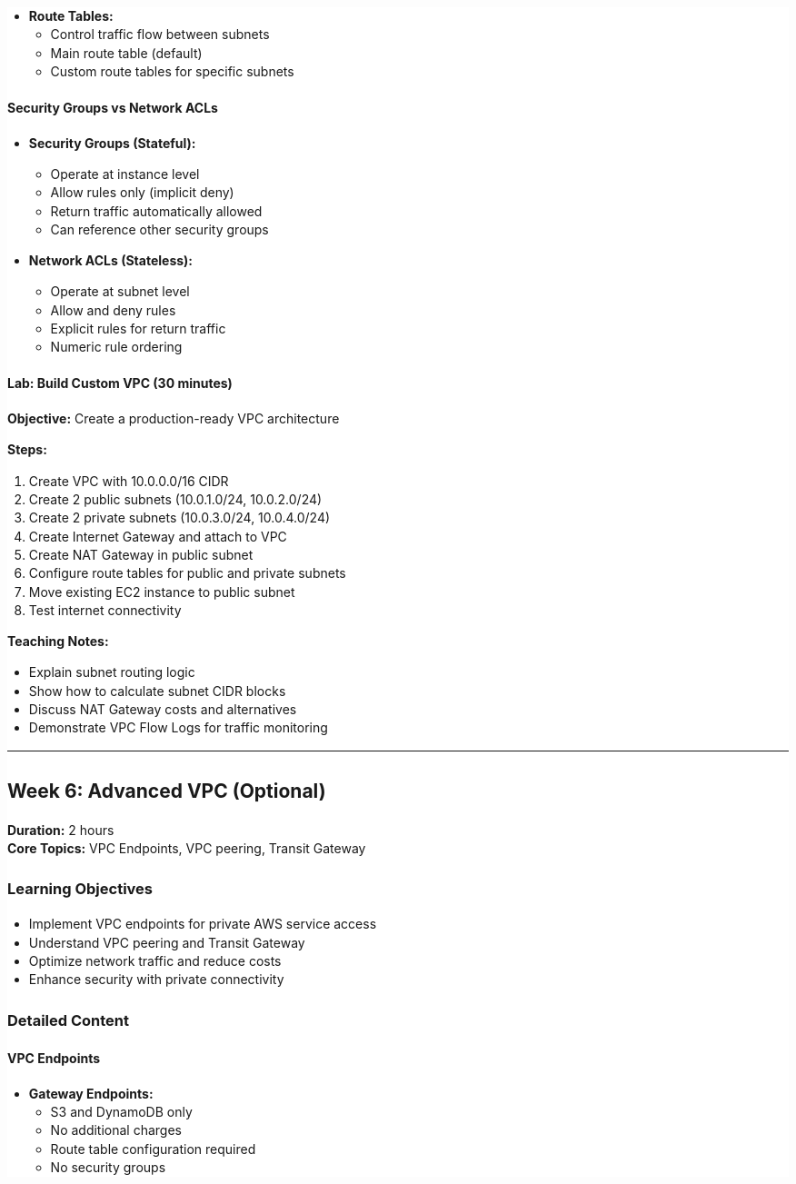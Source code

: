 - **Route Tables:**
  - Control traffic flow between subnets
  - Main route table (default)
  - Custom route tables for specific subnets

#### Security Groups vs Network ACLs
- **Security Groups (Stateful):**
  - Operate at instance level
  - Allow rules only (implicit deny)
  - Return traffic automatically allowed
  - Can reference other security groups

- **Network ACLs (Stateless):**
  - Operate at subnet level
  - Allow and deny rules
  - Explicit rules for return traffic
  - Numeric rule ordering

#### Lab: Build Custom VPC (30 minutes)
**Objective:** Create a production-ready VPC architecture

**Steps:**
1. Create VPC with 10.0.0.0/16 CIDR
2. Create 2 public subnets (10.0.1.0/24, 10.0.2.0/24)
3. Create 2 private subnets (10.0.3.0/24, 10.0.4.0/24)
4. Create Internet Gateway and attach to VPC
5. Create NAT Gateway in public subnet
6. Configure route tables for public and private subnets
7. Move existing EC2 instance to public subnet
8. Test internet connectivity

**Teaching Notes:**
- Explain subnet routing logic
- Show how to calculate subnet CIDR blocks
- Discuss NAT Gateway costs and alternatives
- Demonstrate VPC Flow Logs for traffic monitoring

---

## Week 6: Advanced VPC (Optional)
**Duration:** 2 hours  
**Core Topics:** VPC Endpoints, VPC peering, Transit Gateway

### Learning Objectives
- Implement VPC endpoints for private AWS service access
- Understand VPC peering and Transit Gateway
- Optimize network traffic and reduce costs
- Enhance security with private connectivity

### Detailed Content

#### VPC Endpoints
- **Gateway Endpoints:**
  - S3 and DynamoDB only
  - No additional charges
  - Route table configuration required
  - No security groups

